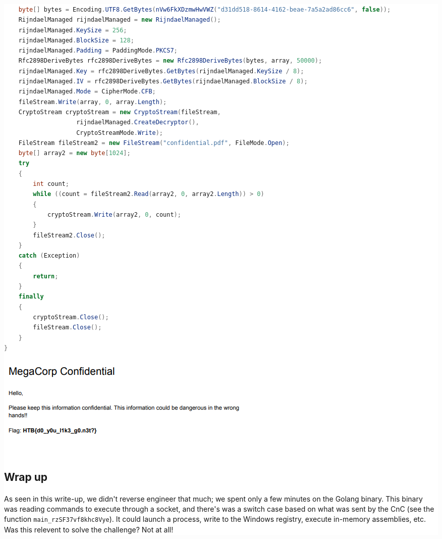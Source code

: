 ``` c#
	byte[] bytes = Encoding.UTF8.GetBytes(nVw6FkXDzmwHwVWZ("d31dd518-8614-4162-beae-7a5a2ad86cc6", false));
	RijndaelManaged rijndaelManaged = new RijndaelManaged();
	rijndaelManaged.KeySize = 256;
	rijndaelManaged.BlockSize = 128;
	rijndaelManaged.Padding = PaddingMode.PKCS7;
	Rfc2898DeriveBytes rfc2898DeriveBytes = new Rfc2898DeriveBytes(bytes, array, 50000);
	rijndaelManaged.Key = rfc2898DeriveBytes.GetBytes(rijndaelManaged.KeySize / 8);
	rijndaelManaged.IV = rfc2898DeriveBytes.GetBytes(rijndaelManaged.BlockSize / 8);
	rijndaelManaged.Mode = CipherMode.CFB;
	fileStream.Write(array, 0, array.Length);
	CryptoStream cryptoStream = new CryptoStream(fileStream,
					rijndaelManaged.CreateDecryptor(),
					CryptoStreamMode.Write);
	FileStream fileStream2 = new FileStream("confidential.pdf", FileMode.Open);
	byte[] array2 = new byte[1024];
	try
	{
		int count;
		while ((count = fileStream2.Read(array2, 0, array2.Length)) > 0)
		{
			cryptoStream.Write(array2, 0, count);
		}
		fileStream2.Close();
	}
	catch (Exception)
	{
		return;
	}
	finally
	{
		cryptoStream.Close();
		fileStream.Close();
	}
}
```

![Flag](/assets/htb_ghost/flag.png)


## Wrap up
As seen in this write-up, we didn't reverse engineer that much; we spent only a few minutes on the Golang binary. This binary was reading commands to execute through a socket, and there's was a switch case based on what was sent by the CnC (see the function `main_rzSF37vf8khc8Vye`). It could launch a process, write to the Windows registry, execute in-memory assemblies, etc. Was this relevent to solve the challenge? Not at all!
